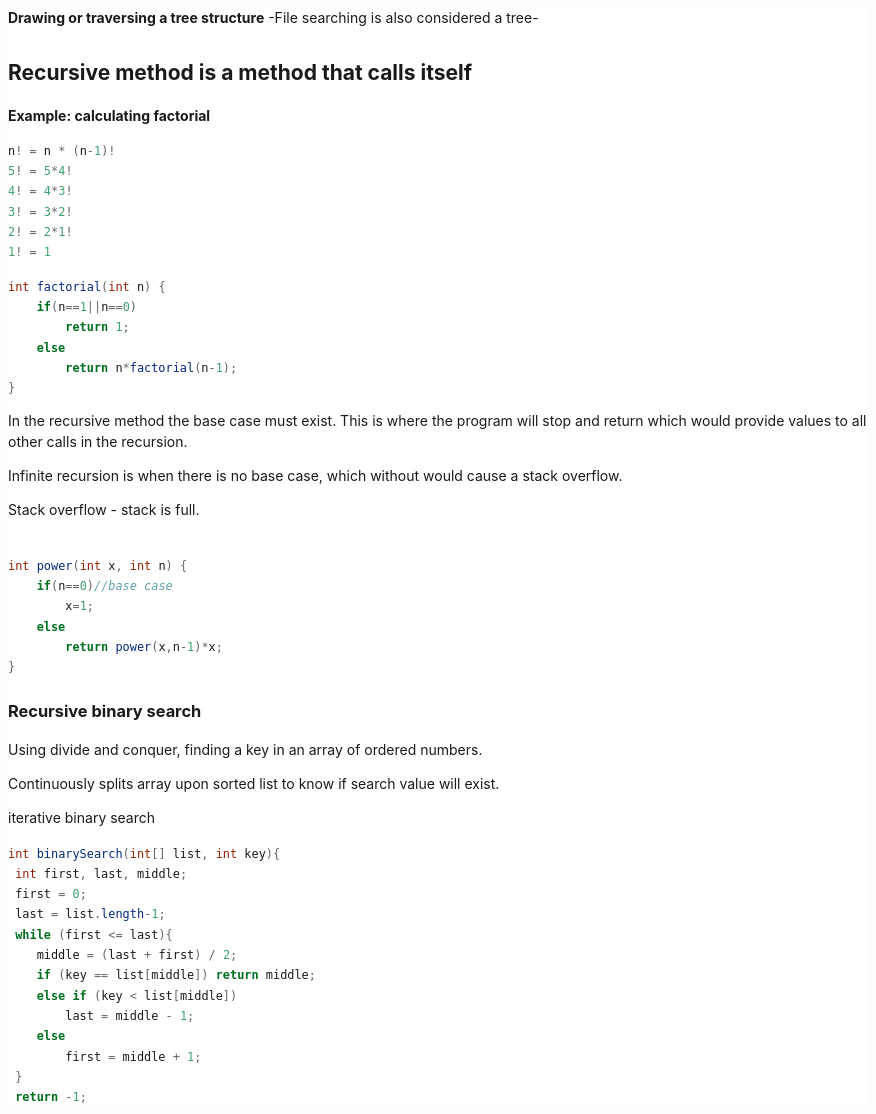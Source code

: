 **Drawing or traversing a tree structure** -File searching is also considered a tree- 


## Recursive method is a method that calls itself
**Example: calculating factorial**

```java
n! = n * (n-1)!
5! = 5*4!
4! = 4*3!
3! = 3*2!
2! = 2*1!
1! = 1
```

```java
int factorial(int n) {
    if(n==1||n==0)
        return 1;
    else 
        return n*factorial(n-1);
}

```

In the recursive method the base case must exist. This is where the program will stop and return which would provide values to all other calls in the recursion.

Infinite recursion is when there is no base case, which without would cause a stack overflow.

Stack overflow - stack is full.

```java 

int power(int x, int n) {
    if(n==0)//base case
        x=1;
    else
        return power(x,n-1)*x;
}
```

### Recursive binary search

Using divide and conquer, finding a key in an array of ordered numbers. 

Continuously splits array upon sorted list to know if search value will exist. 

iterative binary search
```java 
int binarySearch(int[] list, int key){
 int first, last, middle;
 first = 0;
 last = list.length-1;
 while (first <= last){
    middle = (last + first) / 2;
    if (key == list[middle]) return middle;
    else if (key < list[middle])
        last = middle - 1;
    else
        first = middle + 1;
 }
 return -1;
```
